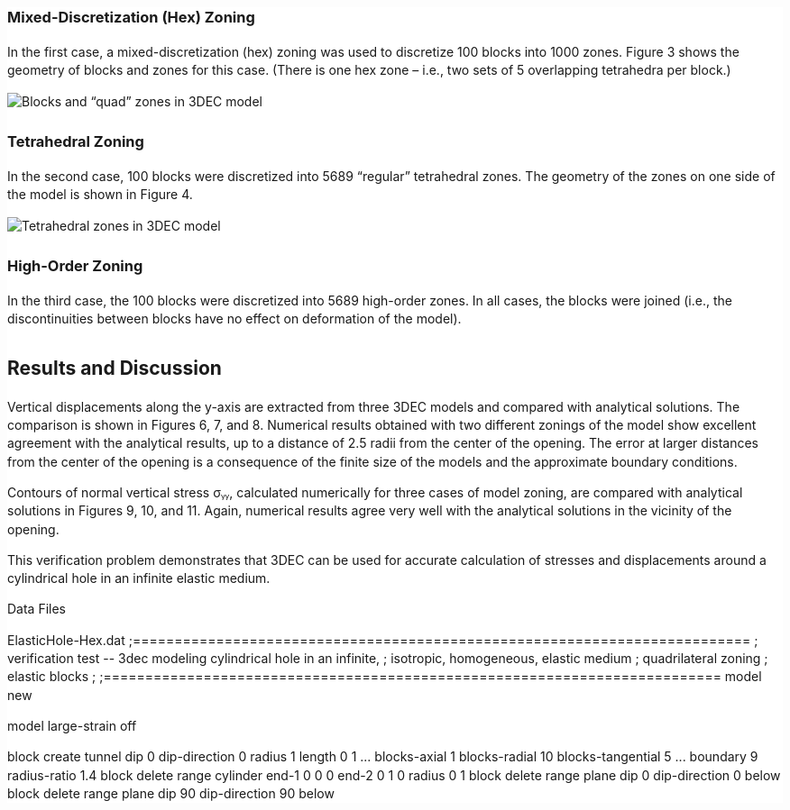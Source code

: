 ### Mixed-Discretization (Hex) Zoning

In the first case, a mixed-discretization (hex) zoning was used to discretize 100 blocks into 1000 zones. Figure 3 shows the geometry of blocks and zones for this case. (There is one hex zone – i.e., two sets of 5 overlapping tetrahedra per block.)

![Blocks and “quad” zones in 3DEC model](../../../../_images/blocks-hex.png)

### Tetrahedral Zoning

In the second case, 100 blocks were discretized into 5689 “regular” tetrahedral zones. The geometry of the zones on one side of the model is shown in Figure 4.

![Tetrahedral zones in 3DEC model](../../../../_images/blocks-tet.png)

### High-Order Zoning

In the third case, the 100 blocks were discretized into 5689 high-order zones. In all cases, the blocks were joined (i.e., the discontinuities between blocks have no effect on deformation of the model).

## Results and Discussion

Vertical displacements along the y-axis are extracted from three 3DEC models and compared with analytical solutions. The comparison is shown in Figures 6, 7, and 8. Numerical results obtained with two different zonings of the model show excellent agreement with the analytical results, up to a distance of 2.5 radii from the center of the opening. The error at larger distances from the center of the opening is a consequence of the finite size of the models and the approximate boundary conditions.

Contours of normal vertical stress σᵧᵧ, calculated numerically for three cases of model zoning, are compared with analytical solutions in Figures 9, 10, and 11. Again, numerical results agree very well with the analytical solutions in the vicinity of the opening.

This verification problem demonstrates that 3DEC can be used for accurate calculation of stresses and displacements around a cylindrical hole in an infinite elastic medium.

Data Files

ElasticHole-Hex.dat
;==========================================================================
; verification test -- 3dec modeling cylindrical hole in an infinite,
;                      isotropic, homogeneous, elastic medium
; quadrilateral zoning
; elastic blocks
;
;==========================================================================
model new

model large-strain off

block create tunnel dip 0 dip-direction 0 radius 1 length 0 1 ...
                    blocks-axial 1 blocks-radial 10 blocks-tangential 5 ...
                    boundary 9 radius-ratio 1.4
block delete range cylinder end-1 0 0 0 end-2 0 1 0 radius 0 1
block delete range plane dip 0 dip-direction 0 below
block delete range plane dip 90 dip-direction 90 below

